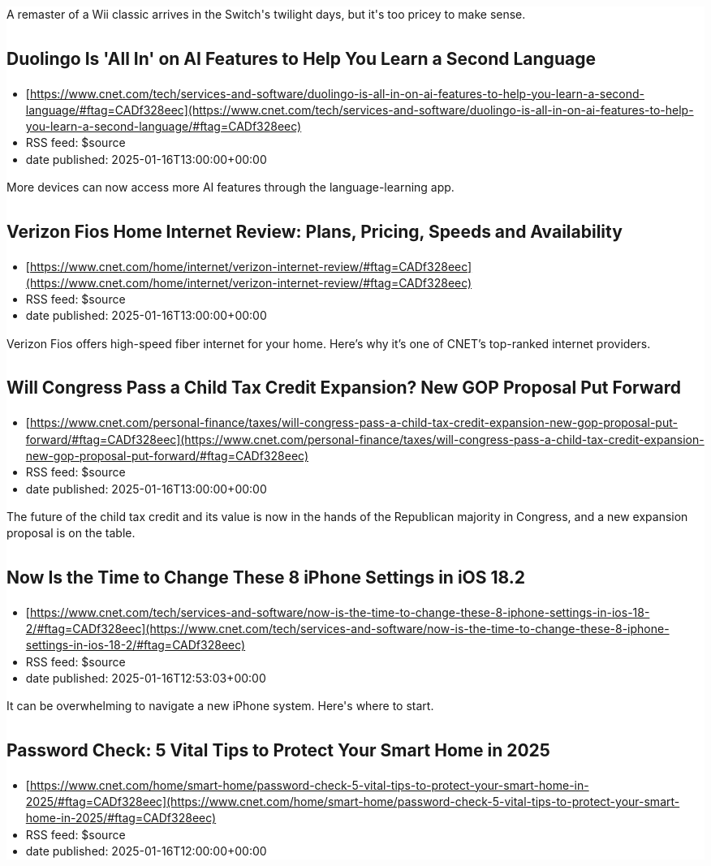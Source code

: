 A remaster of a Wii classic arrives in the Switch's twilight days, but it's too pricey to make sense.

## Duolingo Is 'All In' on AI Features to Help You Learn a Second Language
 - [https://www.cnet.com/tech/services-and-software/duolingo-is-all-in-on-ai-features-to-help-you-learn-a-second-language/#ftag=CADf328eec](https://www.cnet.com/tech/services-and-software/duolingo-is-all-in-on-ai-features-to-help-you-learn-a-second-language/#ftag=CADf328eec)
 - RSS feed: $source
 - date published: 2025-01-16T13:00:00+00:00

More devices can now access more AI features through the language-learning app.

## Verizon Fios Home Internet Review: Plans, Pricing, Speeds and Availability
 - [https://www.cnet.com/home/internet/verizon-internet-review/#ftag=CADf328eec](https://www.cnet.com/home/internet/verizon-internet-review/#ftag=CADf328eec)
 - RSS feed: $source
 - date published: 2025-01-16T13:00:00+00:00

Verizon Fios offers high-speed fiber internet for your home. Here’s why it’s one of CNET’s top-ranked internet providers.

## Will Congress Pass a Child Tax Credit Expansion? New GOP Proposal Put Forward
 - [https://www.cnet.com/personal-finance/taxes/will-congress-pass-a-child-tax-credit-expansion-new-gop-proposal-put-forward/#ftag=CADf328eec](https://www.cnet.com/personal-finance/taxes/will-congress-pass-a-child-tax-credit-expansion-new-gop-proposal-put-forward/#ftag=CADf328eec)
 - RSS feed: $source
 - date published: 2025-01-16T13:00:00+00:00

The future of the child tax credit and its value is now in the hands of the Republican majority in Congress, and a new expansion proposal is on the table.

## Now Is the Time to Change These 8 iPhone Settings in iOS 18.2
 - [https://www.cnet.com/tech/services-and-software/now-is-the-time-to-change-these-8-iphone-settings-in-ios-18-2/#ftag=CADf328eec](https://www.cnet.com/tech/services-and-software/now-is-the-time-to-change-these-8-iphone-settings-in-ios-18-2/#ftag=CADf328eec)
 - RSS feed: $source
 - date published: 2025-01-16T12:53:03+00:00

It can be overwhelming to navigate a new iPhone system. Here's where to start.

## Password Check: 5 Vital Tips to Protect Your Smart Home in 2025
 - [https://www.cnet.com/home/smart-home/password-check-5-vital-tips-to-protect-your-smart-home-in-2025/#ftag=CADf328eec](https://www.cnet.com/home/smart-home/password-check-5-vital-tips-to-protect-your-smart-home-in-2025/#ftag=CADf328eec)
 - RSS feed: $source
 - date published: 2025-01-16T12:00:00+00:00
